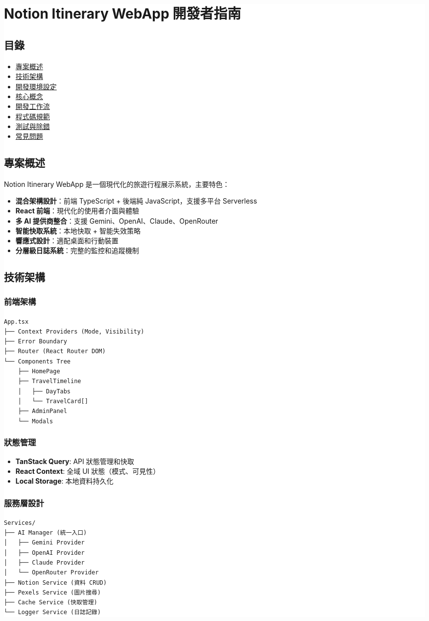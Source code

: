 # Notion Itinerary WebApp 開發者指南

## 目錄
- [專案概述](#專案概述)
- [技術架構](#技術架構)
- [開發環境設定](#開發環境設定)
- [核心概念](#核心概念)
- [開發工作流](#開發工作流)
- [程式碼規範](#程式碼規範)
- [測試與除錯](#測試與除錯)
- [常見問題](#常見問題)

## 專案概述

Notion Itinerary WebApp 是一個現代化的旅遊行程展示系統，主要特色：

- **混合架構設計**：前端 TypeScript + 後端純 JavaScript，支援多平台 Serverless
- **React 前端**：現代化的使用者介面與體驗
- **多 AI 提供商整合**：支援 Gemini、OpenAI、Claude、OpenRouter
- **智能快取系統**：本地快取 + 智能失效策略
- **響應式設計**：適配桌面和行動裝置
- **分層級日誌系統**：完整的監控和追蹤機制

## 技術架構

### 前端架構
```
App.tsx
├── Context Providers (Mode, Visibility)
├── Error Boundary
├── Router (React Router DOM)
└── Components Tree
    ├── HomePage
    ├── TravelTimeline
    │   ├── DayTabs
    │   └── TravelCard[]
    ├── AdminPanel
    └── Modals
```

### 狀態管理
- **TanStack Query**: API 狀態管理和快取
- **React Context**: 全域 UI 狀態（模式、可見性）
- **Local Storage**: 本地資料持久化

### 服務層設計
```
Services/
├── AI Manager (統一入口)
│   ├── Gemini Provider
│   ├── OpenAI Provider  
│   ├── Claude Provider
│   └── OpenRouter Provider
├── Notion Service (資料 CRUD)
├── Pexels Service (圖片搜尋)
├── Cache Service (快取管理)
└── Logger Service (日誌記錄)
```
